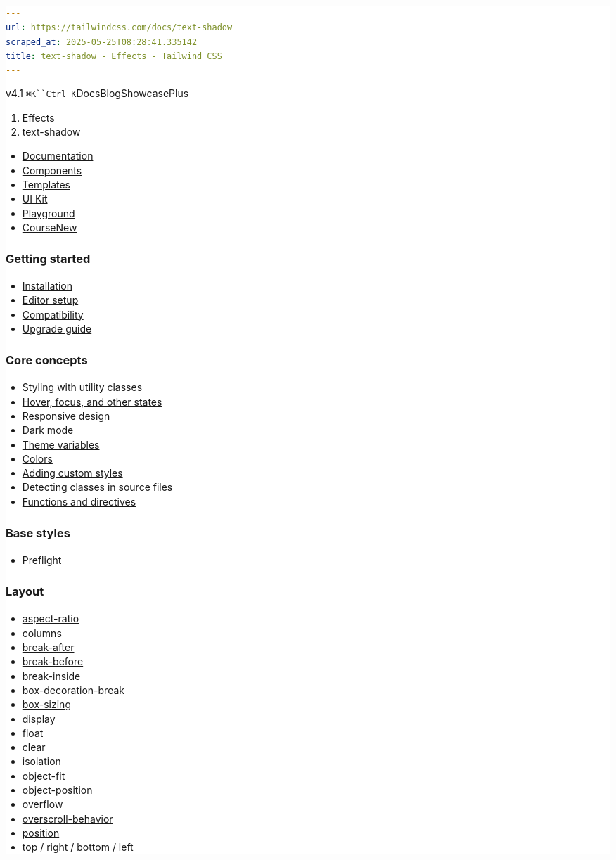 ```yaml
---
url: https://tailwindcss.com/docs/text-shadow
scraped_at: 2025-05-25T08:28:41.335142
title: text-shadow - Effects - Tailwind CSS
---
```


[](https://tailwindcss.com/)v4.1
`⌘K``Ctrl K`[Docs](https://tailwindcss.com/docs)[Blog](https://tailwindcss.com/blog)[Showcase](https://tailwindcss.com/showcase)[Plus](https://tailwindcss.com/plus?ref=top)[](https://github.com/tailwindlabs/tailwindcss)
  1. Effects
  2. text-shadow


  * [Documentation](https://tailwindcss.com/docs/installation)
  * [Components](https://tailwindcss.com/plus/ui-blocks?ref=sidebar)
  * [Templates](https://tailwindcss.com/plus/templates?ref=sidebar)
  * [UI Kit](https://tailwindcss.com/plus/ui-kit?ref=sidebar)
  * [Playground](https://play.tailwindcss.com/)
  * [CourseNew](https://tailwindcss.com/build-uis-that-dont-suck)


### Getting started
  * [Installation](https://tailwindcss.com/docs/installation)
  * [Editor setup](https://tailwindcss.com/docs/editor-setup)
  * [Compatibility](https://tailwindcss.com/docs/compatibility)
  * [Upgrade guide](https://tailwindcss.com/docs/upgrade-guide)


### Core concepts
  * [Styling with utility classes](https://tailwindcss.com/docs/styling-with-utility-classes)
  * [Hover, focus, and other states](https://tailwindcss.com/docs/hover-focus-and-other-states)
  * [Responsive design](https://tailwindcss.com/docs/responsive-design)
  * [Dark mode](https://tailwindcss.com/docs/dark-mode)
  * [Theme variables](https://tailwindcss.com/docs/theme)
  * [Colors](https://tailwindcss.com/docs/colors)
  * [Adding custom styles](https://tailwindcss.com/docs/adding-custom-styles)
  * [Detecting classes in source files](https://tailwindcss.com/docs/detecting-classes-in-source-files)
  * [Functions and directives](https://tailwindcss.com/docs/functions-and-directives)


### Base styles
  * [Preflight](https://tailwindcss.com/docs/preflight)


### Layout
  * [aspect-ratio](https://tailwindcss.com/docs/aspect-ratio)
  * [columns](https://tailwindcss.com/docs/columns)
  * [break-after](https://tailwindcss.com/docs/break-after)
  * [break-before](https://tailwindcss.com/docs/break-before)
  * [break-inside](https://tailwindcss.com/docs/break-inside)
  * [box-decoration-break](https://tailwindcss.com/docs/box-decoration-break)
  * [box-sizing](https://tailwindcss.com/docs/box-sizing)
  * [display](https://tailwindcss.com/docs/display)
  * [float](https://tailwindcss.com/docs/float)
  * [clear](https://tailwindcss.com/docs/clear)
  * [isolation](https://tailwindcss.com/docs/isolation)
  * [object-fit](https://tailwindcss.com/docs/object-fit)
  * [object-position](https://tailwindcss.com/docs/object-position)
  * [overflow](https://tailwindcss.com/docs/overflow)
  * [overscroll-behavior](https://tailwindcss.com/docs/overscroll-behavior)
  * [position](https://tailwindcss.com/docs/position)
  * [top / right / bottom / left](https://tailwindcss.com/docs/top-right-bottom-left)
